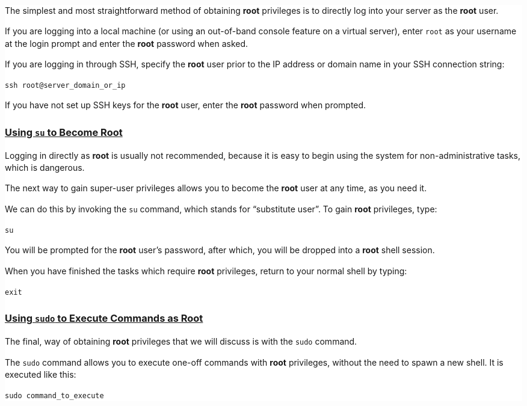The simplest and most straightforward method of obtaining **root** privileges is to directly log into your server as the **root** user.

If you are logging into a local machine (or using an out-of-band console feature on a virtual server), enter `root` as your username at the login prompt and enter the **root** password when asked.

If you are logging in through SSH, specify the **root** user prior to the IP address or domain name in your SSH connection string:

```
ssh root@server_domain_or_ip

```

If you have not set up SSH keys for the **root** user, enter the **root** password when prompted.

### [Using `su` to Become Root](https://www.digitalocean.com/community/tutorials/how-to-edit-the-sudoers-file#using-su-to-become-root)[](https://www.digitalocean.com/community/tutorials/how-to-edit-the-sudoers-file#using-su-to-become-root)

Logging in directly as **root** is usually not recommended, because it is easy to begin using the system for non-administrative tasks, which is dangerous.

The next way to gain super-user privileges allows you to become the **root** user at any time, as you need it.

We can do this by invoking the `su` command, which stands for “substitute user”. To gain **root** privileges, type:

```
su

```

You will be prompted for the **root** user’s password, after which, you will be dropped into a **root** shell session.

When you have finished the tasks which require **root** privileges, return to your normal shell by typing:

```
exit

```

### [Using `sudo` to Execute Commands as Root](https://www.digitalocean.com/community/tutorials/how-to-edit-the-sudoers-file#using-sudo-to-execute-commands-as-root)[](https://www.digitalocean.com/community/tutorials/how-to-edit-the-sudoers-file#using-sudo-to-execute-commands-as-root)

The final, way of obtaining **root** privileges that we will discuss is with the `sudo` command.

The `sudo` command allows you to execute one-off commands with **root** privileges, without the need to spawn a new shell. It is executed like this:

```
sudo command_to_execute

```
